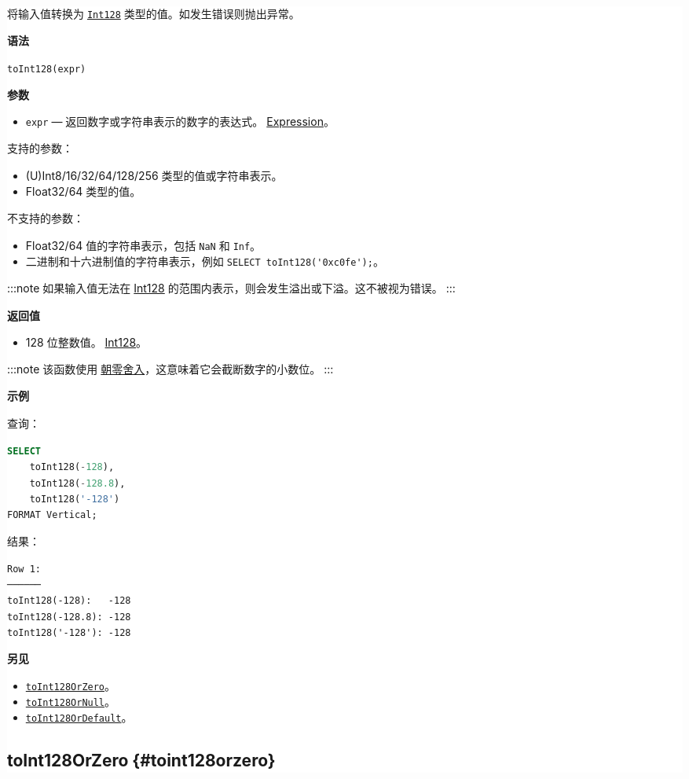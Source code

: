 将输入值转换为 [`Int128`](../data-types/int-uint.md) 类型的值。如发生错误则抛出异常。

**语法**

```sql
toInt128(expr)
```

**参数**

- `expr` — 返回数字或字符串表示的数字的表达式。 [Expression](/sql-reference/syntax#expressions)。

支持的参数：
- (U)Int8/16/32/64/128/256 类型的值或字符串表示。
- Float32/64 类型的值。

不支持的参数：
- Float32/64 值的字符串表示，包括 `NaN` 和 `Inf`。
- 二进制和十六进制值的字符串表示，例如 `SELECT toInt128('0xc0fe');`。

:::note
如果输入值无法在 [Int128](../data-types/int-uint.md) 的范围内表示，则会发生溢出或下溢。这不被视为错误。
:::

**返回值**

- 128 位整数值。 [Int128](../data-types/int-uint.md)。

:::note
该函数使用 [朝零舍入](https://en.wikipedia.org/wiki/Rounding#Rounding_towards_zero)，这意味着它会截断数字的小数位。
:::

**示例**

查询：

```sql
SELECT
    toInt128(-128),
    toInt128(-128.8),
    toInt128('-128')
FORMAT Vertical;
```

结果：

```response
Row 1:
──────
toInt128(-128):   -128
toInt128(-128.8): -128
toInt128('-128'): -128
```

**另见**

- [`toInt128OrZero`](#toint128orzero)。
- [`toInt128OrNull`](#toint128ornull)。
- [`toInt128OrDefault`](#toint128ordefault)。
## toInt128OrZero {#toint128orzero}
